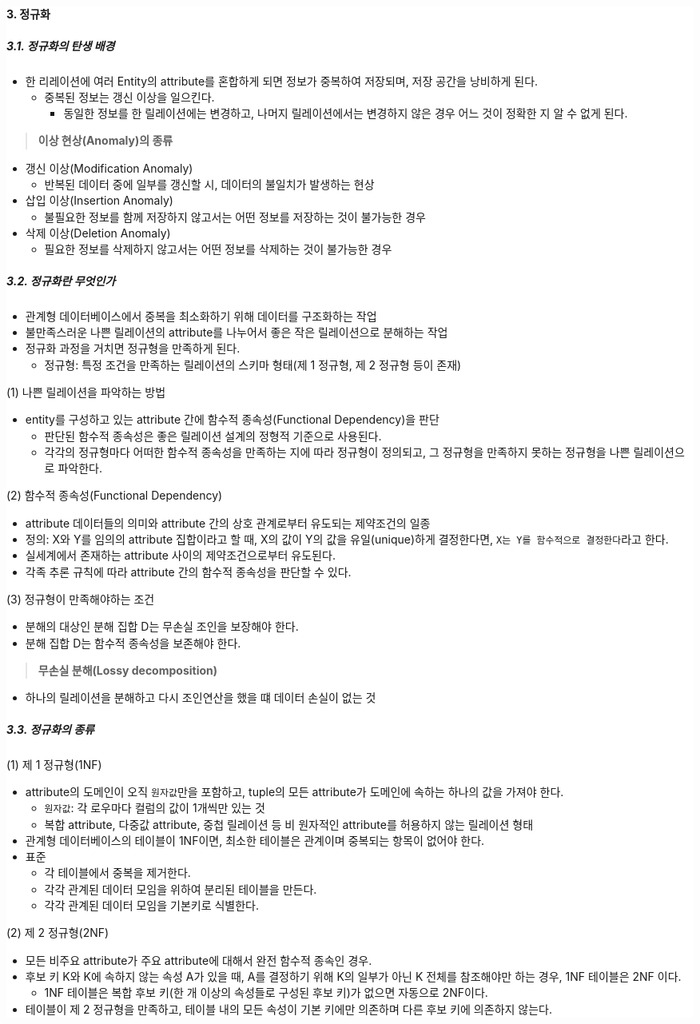
#### **3. 정규화**   
##### **3.1. 정규화의 탄생 배경**  
- 한 리레이션에 여러 Entity의 attribute를 혼합하게 되면 정보가 중복하여 저장되며, 저장 공간을 낭비하게 된다.
  + 중복된 정보는 갱신 이상을 일으킨다.
    + 동일한 정보를 한 릴레이션에는 변경하고, 나머지 릴레이션에서는 변경하지 않은 경우 어느 것이 정확한 지 알 수 없게 된다.


> **이상 현상(Anomaly)의 종류**
- 갱신 이상(Modification Anomaly)
  + 반복된 데이터 중에 일부를 갱신할 시, 데이터의 불일치가 발생하는 현상
- 삽입 이상(Insertion Anomaly)
  + 불필요한 정보를 함께 저장하지 않고서는 어떤 정보를 저장하는 것이 불가능한 경우
- 삭제 이상(Deletion Anomaly)
  + 필요한 정보를 삭제하지 않고서는 어떤 정보를 삭제하는 것이 불가능한 경우


##### **3.2. 정규화란 무엇인가**   
- 관계형 데이터베이스에서 중복을 최소화하기 위해 데이터를 구조화하는 작업
- 불만족스러운 나쁜 릴레이션의 attribute를 나누어서 좋은 작은 릴레이션으로 분해하는 작업
- 정규화 과정을 거치면 정규형을 만족하게 된다.
  + 정규형: 특정 조건을 만족하는 릴레이션의 스키마 형태(제 1 정규형, 제 2 정규형 등이 존재)   

(1) 나쁜 릴레이션을 파악하는 방법
- entity를 구성하고 있는 attribute 간에 함수적 종속성(Functional Dependency)을 판단
  + 판단된 함수적 종속성은 좋은 릴레이션 설계의 정형적 기준으로 사용된다.
  + 각각의 정규형마다 어떠한 함수적 종속성을 만족하는 지에 따라 정규형이 정의되고, 그 정규형을 만족하지 못하는 정규형을 나쁜 릴레이션으로 파악한다.   

(2) 함수적 종속성(Functional Dependency)
- attribute 데이터들의 의미와 attribute 간의 상호 관계로부터 유도되는 제약조건의 일종
- 정의: X와 Y를 임의의 attribute 집합이라고 할 때, X의 값이 Y의 값을 유일(unique)하게 결정한다면, `X는 Y를 함수적으로 결정한다`라고 한다.
- 실세계에서 존재하는 attribute 사이의 제약조건으로부터 유도된다.
- 각족 추론 규칙에 따라 attribute 간의 함수적 종속성을 판단할 수 있다.

(3) 정규형이 만족해야하는 조건
- 분해의 대상인 분해 집합 D는 무손실 조인을 보장해야 한다.
- 분해 집합 D는 함수적 종속성을 보존해야 한다.

> **무손실 분해(Lossy decomposition)**
- 하나의 릴레이션을 분해하고 다시 조인연산을 했을 떄 데이터 손실이 없는 것


##### **3.3. 정규화의 종류**
(1) 제 1 정규형(1NF)
- attribute의 도메인이 오직 `원자값`만을 포함하고, tuple의 모든 attribute가 도메인에 속하는 하나의 값을 가져야 한다.
  + `원자값`: 각 로우마다 컬럼의 값이 1개씩만 있는 것
  + 복합 attribute, 다중값 attribute, 중첩 릴레이션 등 비 원자적인 attribute를 허용하지 않는 릴레이션 형태
- 관계형 데이터베이스의 테이블이 1NF이면, 최소한 테이블은 관계이며 중복되는 항목이 없어야 한다.
- 표준
  + 각 테이블에서 중복을 제거한다.
  + 각각 관계된 데이터 모임을 위하여 분리된 테이블을 만든다.
  + 각각 관계된 데이터 모임을 기본키로 식별한다.   

(2) 제 2 정규형(2NF)
- 모든 비주요 attribute가 주요 attribute에 대해서 완전 함수적 종속인 경우.
- 후보 키 K와 K에 속하지 않는 속성 A가 있을 때, A를 결정하기 위해 K의 일부가 아닌 K 전체를 참조해야만 하는 경우, 1NF 테이블은 2NF 이다.
  + 1NF 테이블은 복합 후보 키(한 개 이상의 속성들로 구성된 후보 키)가 없으면 자동으로 2NF이다.
- 테이블이 제 2 정규형을 만족하고, 테이블 내의 모든 속성이 기본 키에만 의존하며 다른 후보 키에 의존하지 않는다.
